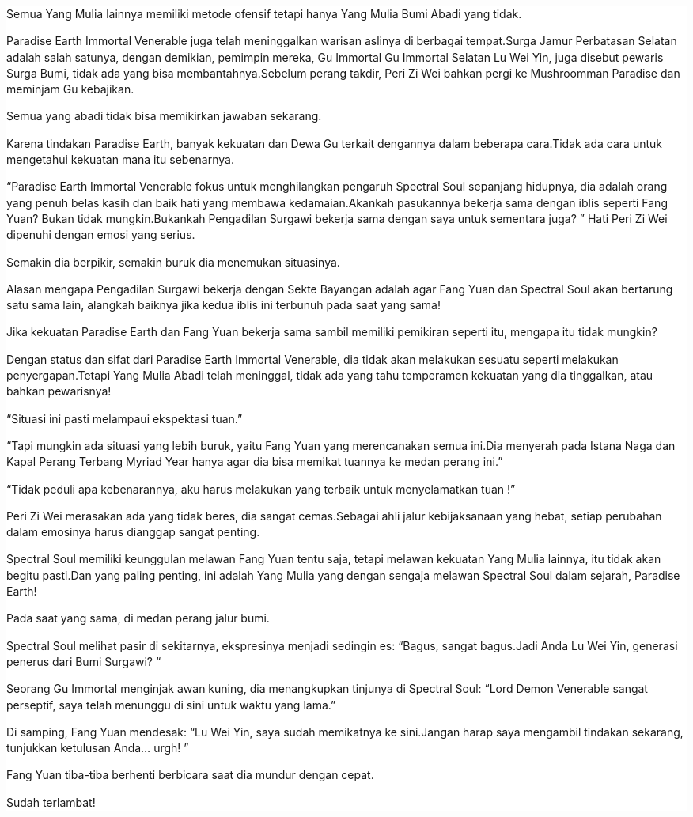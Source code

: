 Semua Yang Mulia lainnya memiliki metode ofensif tetapi hanya Yang Mulia Bumi Abadi yang tidak.

Paradise Earth Immortal Venerable juga telah meninggalkan warisan aslinya di berbagai tempat.Surga Jamur Perbatasan Selatan adalah salah satunya, dengan demikian, pemimpin mereka, Gu Immortal Gu Immortal Selatan Lu Wei Yin, juga disebut pewaris Surga Bumi, tidak ada yang bisa membantahnya.Sebelum perang takdir, Peri Zi Wei bahkan pergi ke Mushroomman Paradise dan meminjam Gu kebajikan.

Semua yang abadi tidak bisa memikirkan jawaban sekarang.

Karena tindakan Paradise Earth, banyak kekuatan dan Dewa Gu terkait dengannya dalam beberapa cara.Tidak ada cara untuk mengetahui kekuatan mana itu sebenarnya.

“Paradise Earth Immortal Venerable fokus untuk menghilangkan pengaruh Spectral Soul sepanjang hidupnya, dia adalah orang yang penuh belas kasih dan baik hati yang membawa kedamaian.Akankah pasukannya bekerja sama dengan iblis seperti Fang Yuan? Bukan tidak mungkin.Bukankah Pengadilan Surgawi bekerja sama dengan saya untuk sementara juga? ” Hati Peri Zi Wei dipenuhi dengan emosi yang serius.



Semakin dia berpikir, semakin buruk dia menemukan situasinya.

Alasan mengapa Pengadilan Surgawi bekerja dengan Sekte Bayangan adalah agar Fang Yuan dan Spectral Soul akan bertarung satu sama lain, alangkah baiknya jika kedua iblis ini terbunuh pada saat yang sama!

Jika kekuatan Paradise Earth dan Fang Yuan bekerja sama sambil memiliki pemikiran seperti itu, mengapa itu tidak mungkin?

Dengan status dan sifat dari Paradise Earth Immortal Venerable, dia tidak akan melakukan sesuatu seperti melakukan penyergapan.Tetapi Yang Mulia Abadi telah meninggal, tidak ada yang tahu temperamen kekuatan yang dia tinggalkan, atau bahkan pewarisnya!

“Situasi ini pasti melampaui ekspektasi tuan.”

“Tapi mungkin ada situasi yang lebih buruk, yaitu Fang Yuan yang merencanakan semua ini.Dia menyerah pada Istana Naga dan Kapal Perang Terbang Myriad Year hanya agar dia bisa memikat tuannya ke medan perang ini.”

“Tidak peduli apa kebenarannya, aku harus melakukan yang terbaik untuk menyelamatkan tuan !”

Peri Zi Wei merasakan ada yang tidak beres, dia sangat cemas.Sebagai ahli jalur kebijaksanaan yang hebat, setiap perubahan dalam emosinya harus dianggap sangat penting.

Spectral Soul memiliki keunggulan melawan Fang Yuan tentu saja, tetapi melawan kekuatan Yang Mulia lainnya, itu tidak akan begitu pasti.Dan yang paling penting, ini adalah Yang Mulia yang dengan sengaja melawan Spectral Soul dalam sejarah, Paradise Earth!

Pada saat yang sama, di medan perang jalur bumi.

Spectral Soul melihat pasir di sekitarnya, ekspresinya menjadi sedingin es: “Bagus, sangat bagus.Jadi Anda Lu Wei Yin, generasi penerus dari Bumi Surgawi? “

Seorang Gu Immortal menginjak awan kuning, dia menangkupkan tinjunya di Spectral Soul: “Lord Demon Venerable sangat perseptif, saya telah menunggu di sini untuk waktu yang lama.”

Di samping, Fang Yuan mendesak: “Lu Wei Yin, saya sudah memikatnya ke sini.Jangan harap saya mengambil tindakan sekarang, tunjukkan ketulusan Anda… urgh! ”

Fang Yuan tiba-tiba berhenti berbicara saat dia mundur dengan cepat.

Sudah terlambat!
